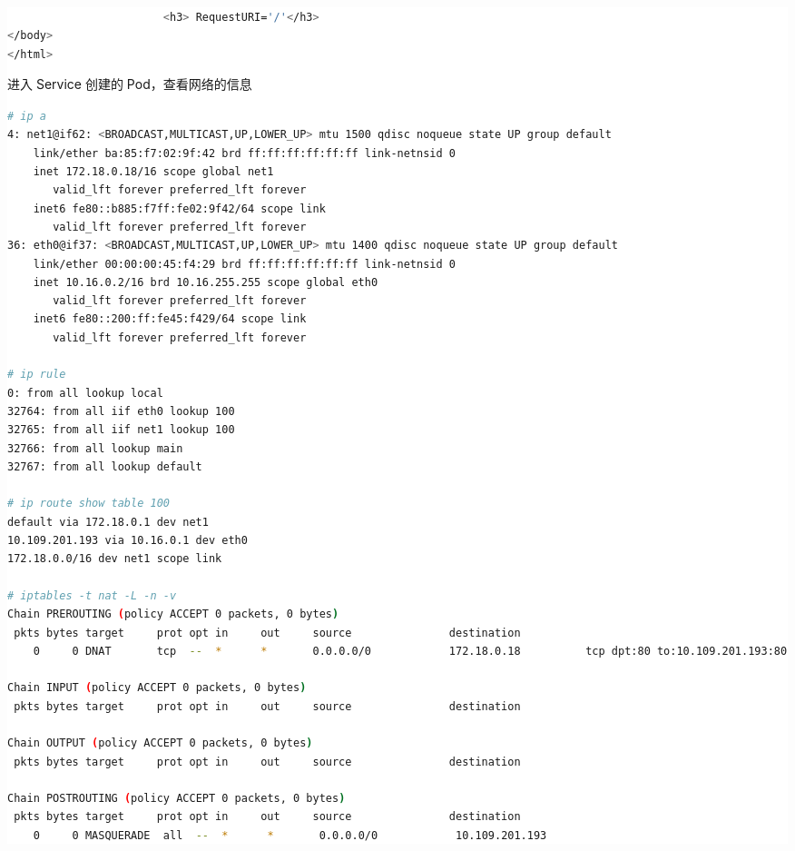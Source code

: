 ```bash
                        <h3> RequestURI='/'</h3>
</body>
</html>
```

进入 Service 创建的 Pod，查看网络的信息

```bash
# ip a
4: net1@if62: <BROADCAST,MULTICAST,UP,LOWER_UP> mtu 1500 qdisc noqueue state UP group default
    link/ether ba:85:f7:02:9f:42 brd ff:ff:ff:ff:ff:ff link-netnsid 0
    inet 172.18.0.18/16 scope global net1
       valid_lft forever preferred_lft forever
    inet6 fe80::b885:f7ff:fe02:9f42/64 scope link
       valid_lft forever preferred_lft forever
36: eth0@if37: <BROADCAST,MULTICAST,UP,LOWER_UP> mtu 1400 qdisc noqueue state UP group default
    link/ether 00:00:00:45:f4:29 brd ff:ff:ff:ff:ff:ff link-netnsid 0
    inet 10.16.0.2/16 brd 10.16.255.255 scope global eth0
       valid_lft forever preferred_lft forever
    inet6 fe80::200:ff:fe45:f429/64 scope link
       valid_lft forever preferred_lft forever

# ip rule
0: from all lookup local
32764: from all iif eth0 lookup 100
32765: from all iif net1 lookup 100
32766: from all lookup main
32767: from all lookup default

# ip route show table 100
default via 172.18.0.1 dev net1
10.109.201.193 via 10.16.0.1 dev eth0
172.18.0.0/16 dev net1 scope link

# iptables -t nat -L -n -v
Chain PREROUTING (policy ACCEPT 0 packets, 0 bytes)
 pkts bytes target     prot opt in     out     source               destination
    0     0 DNAT       tcp  --  *      *       0.0.0.0/0            172.18.0.18          tcp dpt:80 to:10.109.201.193:80

Chain INPUT (policy ACCEPT 0 packets, 0 bytes)
 pkts bytes target     prot opt in     out     source               destination

Chain OUTPUT (policy ACCEPT 0 packets, 0 bytes)
 pkts bytes target     prot opt in     out     source               destination

Chain POSTROUTING (policy ACCEPT 0 packets, 0 bytes)
 pkts bytes target     prot opt in     out     source               destination
    0     0 MASQUERADE  all  --  *      *       0.0.0.0/0            10.109.201.193
```
